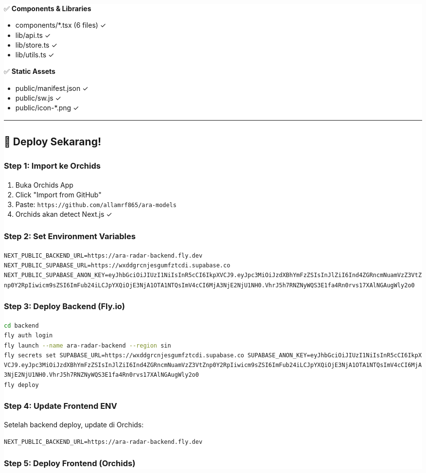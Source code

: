 ✅ **Components & Libraries**
- components/*.tsx (6 files) ✓
- lib/api.ts ✓
- lib/store.ts ✓
- lib/utils.ts ✓

✅ **Static Assets**
- public/manifest.json ✓
- public/sw.js ✓
- public/icon-*.png ✓

---

## 🚀 Deploy Sekarang!

### Step 1: Import ke Orchids

1. Buka Orchids App
2. Click "Import from GitHub"
3. Paste: `https://github.com/allamrf865/ara-models`
4. Orchids akan detect Next.js ✓

### Step 2: Set Environment Variables

```env
NEXT_PUBLIC_BACKEND_URL=https://ara-radar-backend.fly.dev
NEXT_PUBLIC_SUPABASE_URL=https://wxddgrcnjesgumfztcdi.supabase.co
NEXT_PUBLIC_SUPABASE_ANON_KEY=eyJhbGciOiJIUzI1NiIsInR5cCI6IkpXVCJ9.eyJpc3MiOiJzdXBhYmFzZSIsInJlZiI6Ind4ZGRncmNuamVzZ3VtZnp0Y2RpIiwicm9sZSI6ImFub24iLCJpYXQiOjE3NjA1OTA1NTQsImV4cCI6MjA3NjE2NjU1NH0.VhrJ5h7RNZNyWQS3E1fa4Rn0rvs17XAlNGAugWly2o0
```

### Step 3: Deploy Backend (Fly.io)

```bash
cd backend
fly auth login
fly launch --name ara-radar-backend --region sin
fly secrets set SUPABASE_URL=https://wxddgrcnjesgumfztcdi.supabase.co SUPABASE_ANON_KEY=eyJhbGciOiJIUzI1NiIsInR5cCI6IkpXVCJ9.eyJpc3MiOiJzdXBhYmFzZSIsInJlZiI6Ind4ZGRncmNuamVzZ3VtZnp0Y2RpIiwicm9sZSI6ImFub24iLCJpYXQiOjE3NjA1OTA1NTQsImV4cCI6MjA3NjE2NjU1NH0.VhrJ5h7RNZNyWQS3E1fa4Rn0rvs17XAlNGAugWly2o0
fly deploy
```

### Step 4: Update Frontend ENV

Setelah backend deploy, update di Orchids:
```
NEXT_PUBLIC_BACKEND_URL=https://ara-radar-backend.fly.dev
```

### Step 5: Deploy Frontend (Orchids)
